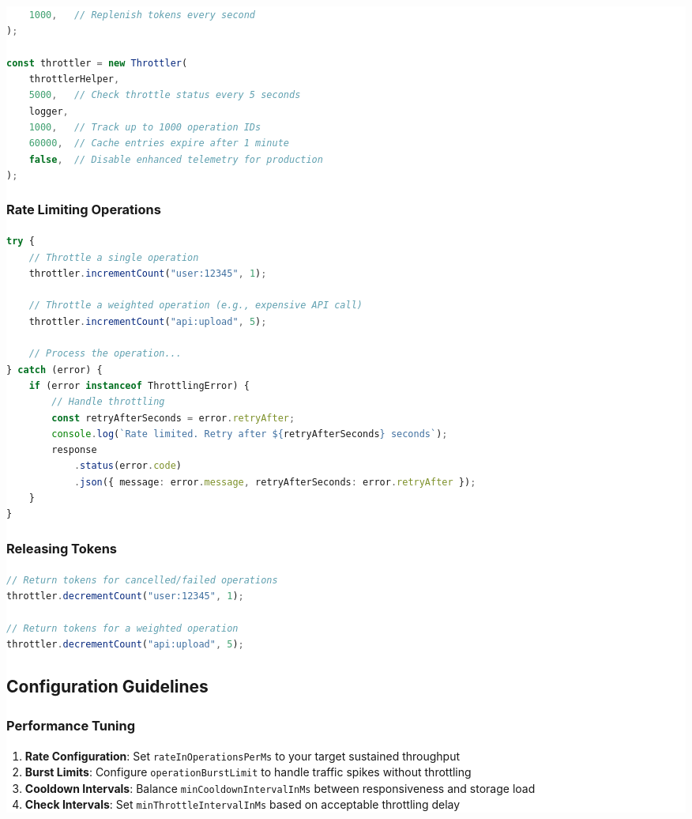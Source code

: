 ```typescript
	1000,   // Replenish tokens every second
);

const throttler = new Throttler(
	throttlerHelper,
	5000,   // Check throttle status every 5 seconds
	logger,
	1000,   // Track up to 1000 operation IDs
	60000,  // Cache entries expire after 1 minute
	false,  // Disable enhanced telemetry for production
);
```

### Rate Limiting Operations

```typescript
try {
	// Throttle a single operation
	throttler.incrementCount("user:12345", 1);

	// Throttle a weighted operation (e.g., expensive API call)
	throttler.incrementCount("api:upload", 5);

	// Process the operation...
} catch (error) {
	if (error instanceof ThrottlingError) {
		// Handle throttling
		const retryAfterSeconds = error.retryAfter;
		console.log(`Rate limited. Retry after ${retryAfterSeconds} seconds`);
		response
			.status(error.code)
			.json({ message: error.message, retryAfterSeconds: error.retryAfter });
	}
}
```

### Releasing Tokens

```typescript
// Return tokens for cancelled/failed operations
throttler.decrementCount("user:12345", 1);

// Return tokens for a weighted operation
throttler.decrementCount("api:upload", 5);
```

## Configuration Guidelines

### Performance Tuning

1. **Rate Configuration**: Set `rateInOperationsPerMs` to your target sustained throughput
2. **Burst Limits**: Configure `operationBurstLimit` to handle traffic spikes without throttling
3. **Cooldown Intervals**: Balance `minCooldownIntervalInMs` between responsiveness and storage load
4. **Check Intervals**: Set `minThrottleIntervalInMs` based on acceptable throttling delay
